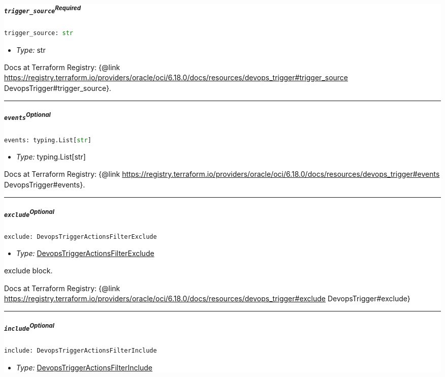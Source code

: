 
##### `trigger_source`<sup>Required</sup> <a name="trigger_source" id="rhizo-co-terraform-provider-oci.devopsTrigger.DevopsTriggerActionsFilter.property.triggerSource"></a>

```python
trigger_source: str
```

- *Type:* str

Docs at Terraform Registry: {@link https://registry.terraform.io/providers/oracle/oci/6.18.0/docs/resources/devops_trigger#trigger_source DevopsTrigger#trigger_source}.

---

##### `events`<sup>Optional</sup> <a name="events" id="rhizo-co-terraform-provider-oci.devopsTrigger.DevopsTriggerActionsFilter.property.events"></a>

```python
events: typing.List[str]
```

- *Type:* typing.List[str]

Docs at Terraform Registry: {@link https://registry.terraform.io/providers/oracle/oci/6.18.0/docs/resources/devops_trigger#events DevopsTrigger#events}.

---

##### `exclude`<sup>Optional</sup> <a name="exclude" id="rhizo-co-terraform-provider-oci.devopsTrigger.DevopsTriggerActionsFilter.property.exclude"></a>

```python
exclude: DevopsTriggerActionsFilterExclude
```

- *Type:* <a href="#rhizo-co-terraform-provider-oci.devopsTrigger.DevopsTriggerActionsFilterExclude">DevopsTriggerActionsFilterExclude</a>

exclude block.

Docs at Terraform Registry: {@link https://registry.terraform.io/providers/oracle/oci/6.18.0/docs/resources/devops_trigger#exclude DevopsTrigger#exclude}

---

##### `include`<sup>Optional</sup> <a name="include" id="rhizo-co-terraform-provider-oci.devopsTrigger.DevopsTriggerActionsFilter.property.include"></a>

```python
include: DevopsTriggerActionsFilterInclude
```

- *Type:* <a href="#rhizo-co-terraform-provider-oci.devopsTrigger.DevopsTriggerActionsFilterInclude">DevopsTriggerActionsFilterInclude</a>

